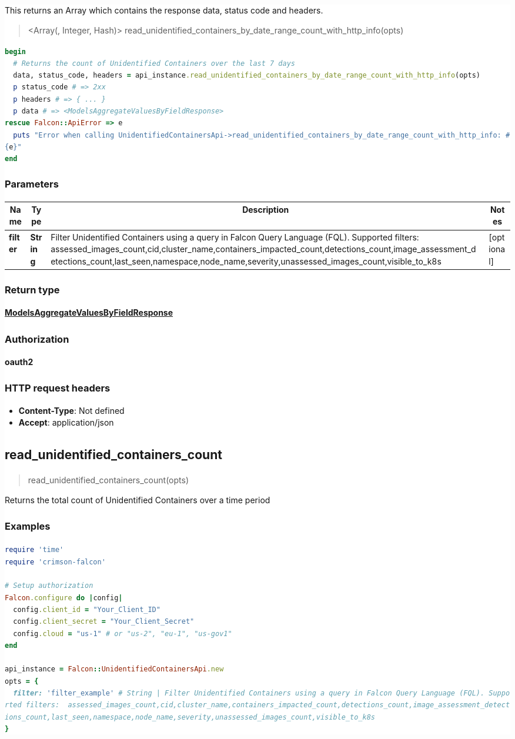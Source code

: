 This returns an Array which contains the response data, status code and headers.

> <Array(<ModelsAggregateValuesByFieldResponse>, Integer, Hash)> read_unidentified_containers_by_date_range_count_with_http_info(opts)

```ruby
begin
  # Returns the count of Unidentified Containers over the last 7 days
  data, status_code, headers = api_instance.read_unidentified_containers_by_date_range_count_with_http_info(opts)
  p status_code # => 2xx
  p headers # => { ... }
  p data # => <ModelsAggregateValuesByFieldResponse>
rescue Falcon::ApiError => e
  puts "Error when calling UnidentifiedContainersApi->read_unidentified_containers_by_date_range_count_with_http_info: #{e}"
end
```

### Parameters

| Name | Type | Description | Notes |
| ---- | ---- | ----------- | ----- |
| **filter** | **String** | Filter Unidentified Containers using a query in Falcon Query Language (FQL). Supported filters:  assessed_images_count,cid,cluster_name,containers_impacted_count,detections_count,image_assessment_detections_count,last_seen,namespace,node_name,severity,unassessed_images_count,visible_to_k8s | [optional] |

### Return type

[**ModelsAggregateValuesByFieldResponse**](ModelsAggregateValuesByFieldResponse.md)

### Authorization

**oauth2**

### HTTP request headers

- **Content-Type**: Not defined
- **Accept**: application/json


## read_unidentified_containers_count

> <UnidentifiedcontainersUnidentifiedContainersCountValue> read_unidentified_containers_count(opts)

Returns the total count of Unidentified Containers over a time period

### Examples

```ruby
require 'time'
require 'crimson-falcon'

# Setup authorization
Falcon.configure do |config|
  config.client_id = "Your_Client_ID"
  config.client_secret = "Your_Client_Secret"
  config.cloud = "us-1" # or "us-2", "eu-1", "us-gov1"
end

api_instance = Falcon::UnidentifiedContainersApi.new
opts = {
  filter: 'filter_example' # String | Filter Unidentified Containers using a query in Falcon Query Language (FQL). Supported filters:  assessed_images_count,cid,cluster_name,containers_impacted_count,detections_count,image_assessment_detections_count,last_seen,namespace,node_name,severity,unassessed_images_count,visible_to_k8s
}

```